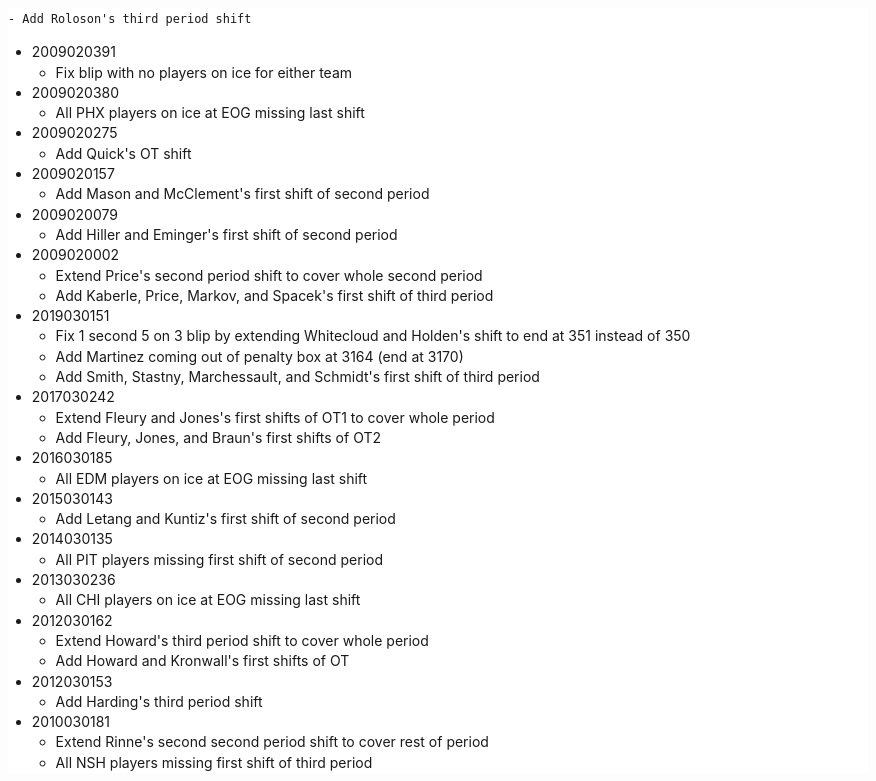 	- Add Roloson's third period shift
- 2009020391
	- Fix blip with no players on ice for either team
- 2009020380
	- All PHX players on ice at EOG missing last shift
- 2009020275
	- Add Quick's OT shift
- 2009020157
	- Add Mason and McClement's first shift of second period
- 2009020079
	- Add Hiller and Eminger's first shift of second period
- 2009020002
	- Extend Price's second period shift to cover whole second period
	- Add Kaberle, Price, Markov, and Spacek's first shift of third period
- 2019030151
	- Fix 1 second 5 on 3 blip by extending Whitecloud and Holden's shift to end at 351 instead of 350
	- Add Martinez coming out of penalty box at 3164 (end at 3170)
	- Add Smith, Stastny, Marchessault, and Schmidt's first shift of third period
- 2017030242
	- Extend Fleury and Jones's first shifts of OT1 to cover whole period
	- Add Fleury, Jones, and Braun's first shifts of OT2
- 2016030185
	- All EDM players on ice at EOG missing last shift
- 2015030143
	- Add Letang and Kuntiz's first shift of second period
- 2014030135
	- All PIT players missing first shift of second period
- 2013030236
	- All CHI players on ice at EOG missing last shift
- 2012030162
	- Extend Howard's third period shift to cover whole period
	- Add Howard and Kronwall's first shifts of OT
- 2012030153
	- Add Harding's third period shift
- 2010030181
	- Extend Rinne's second second period shift to cover rest of period
	- All NSH players missing first shift of third period
